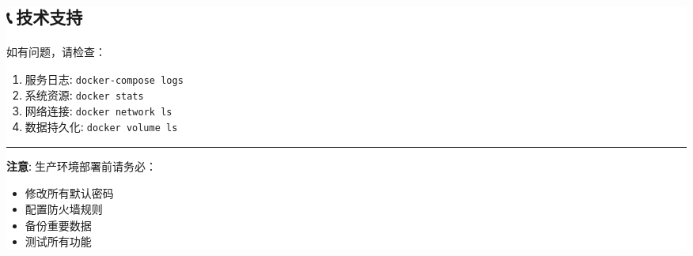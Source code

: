 ## 📞 技术支持

如有问题，请检查：
1. 服务日志: `docker-compose logs`
2. 系统资源: `docker stats`
3. 网络连接: `docker network ls`
4. 数据持久化: `docker volume ls`

---

**注意**: 生产环境部署前请务必：
- 修改所有默认密码
- 配置防火墙规则
- 备份重要数据
- 测试所有功能
